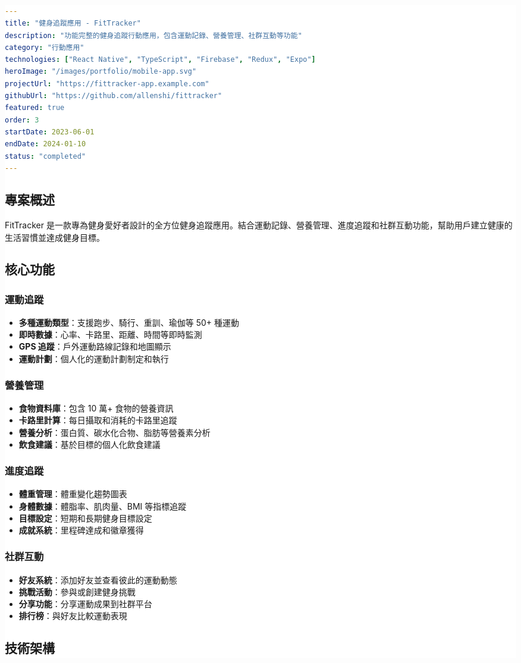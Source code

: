 ```yaml
---
title: "健身追蹤應用 - FitTracker"
description: "功能完整的健身追蹤行動應用，包含運動記錄、營養管理、社群互動等功能"
category: "行動應用"
technologies: ["React Native", "TypeScript", "Firebase", "Redux", "Expo"]
heroImage: "/images/portfolio/mobile-app.svg"
projectUrl: "https://fittracker-app.example.com"
githubUrl: "https://github.com/allenshi/fittracker"
featured: true
order: 3
startDate: 2023-06-01
endDate: 2024-01-10
status: "completed"
---
```


## 專案概述

FitTracker 是一款專為健身愛好者設計的全方位健身追蹤應用。結合運動記錄、營養管理、進度追蹤和社群互動功能，幫助用戶建立健康的生活習慣並達成健身目標。

## 核心功能

### 運動追蹤
- **多種運動類型**：支援跑步、騎行、重訓、瑜伽等 50+ 種運動
- **即時數據**：心率、卡路里、距離、時間等即時監測
- **GPS 追蹤**：戶外運動路線記錄和地圖顯示
- **運動計劃**：個人化的運動計劃制定和執行

### 營養管理
- **食物資料庫**：包含 10 萬+ 食物的營養資訊
- **卡路里計算**：每日攝取和消耗的卡路里追蹤
- **營養分析**：蛋白質、碳水化合物、脂肪等營養素分析
- **飲食建議**：基於目標的個人化飲食建議

### 進度追蹤
- **體重管理**：體重變化趨勢圖表
- **身體數據**：體脂率、肌肉量、BMI 等指標追蹤
- **目標設定**：短期和長期健身目標設定
- **成就系統**：里程碑達成和徽章獲得

### 社群互動
- **好友系統**：添加好友並查看彼此的運動動態
- **挑戰活動**：參與或創建健身挑戰
- **分享功能**：分享運動成果到社群平台
- **排行榜**：與好友比較運動表現

## 技術架構
